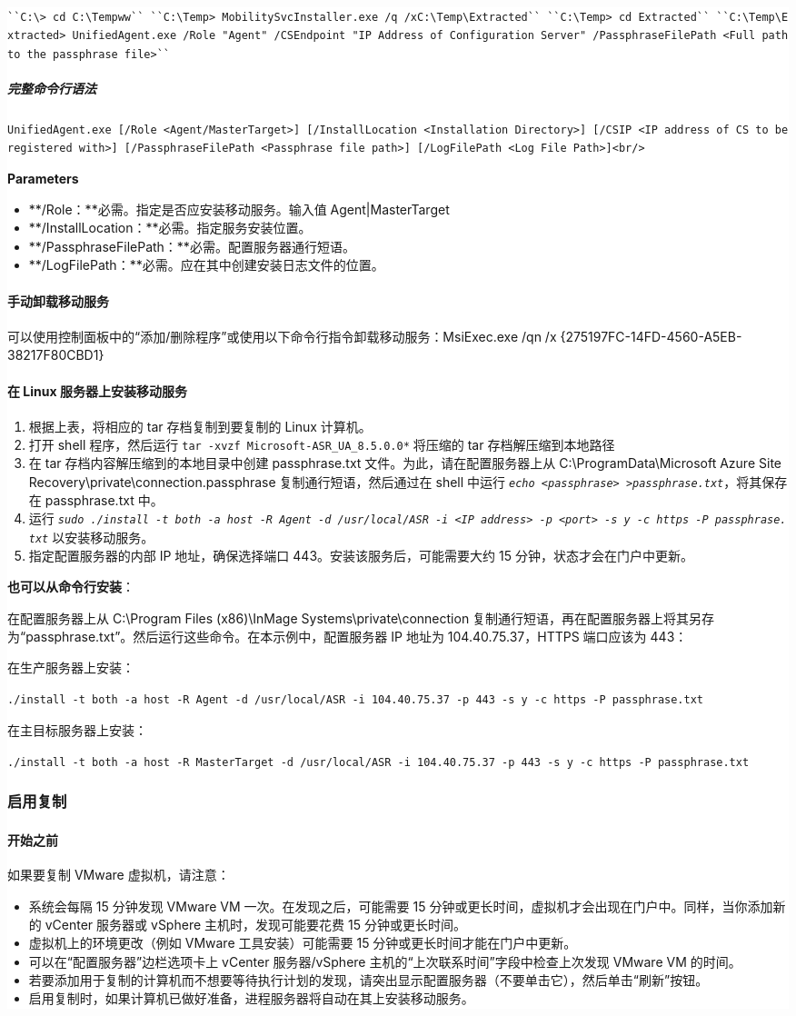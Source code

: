     ``C:\> cd C:\Tempww`` ``C:\Temp> MobilitySvcInstaller.exe /q /xC:\Temp\Extracted`` ``C:\Temp> cd Extracted`` ``C:\Temp\Extracted> UnifiedAgent.exe /Role "Agent" /CSEndpoint "IP Address of Configuration Server" /PassphraseFilePath <Full path to the passphrase file>``

##### 完整命令行语法
    UnifiedAgent.exe [/Role <Agent/MasterTarget>] [/InstallLocation <Installation Directory>] [/CSIP <IP address of CS to be registered with>] [/PassphraseFilePath <Passphrase file path>] [/LogFilePath <Log File Path>]<br/>

**Parameters**

* **/Role：**必需。指定是否应安装移动服务。输入值 Agent|MasterTarget
* **/InstallLocation：**必需。指定服务安装位置。
* **/PassphraseFilePath：**必需。配置服务器通行短语。
* **/LogFilePath：**必需。应在其中创建安装日志文件的位置。

#### 手动卸载移动服务
可以使用控制面板中的“添加/删除程序”或使用以下命令行指令卸载移动服务：MsiExec.exe /qn /x {275197FC-14FD-4560-A5EB-38217F80CBD1}

#### 在 Linux 服务器上安装移动服务
1. 根据上表，将相应的 tar 存档复制到要复制的 Linux 计算机。
2. 打开 shell 程序，然后运行 `tar -xvzf Microsoft-ASR_UA_8.5.0.0*` 将压缩的 tar 存档解压缩到本地路径
3. 在 tar 存档内容解压缩到的本地目录中创建 passphrase.txt 文件。为此，请在配置服务器上从 C:\\ProgramData\\Microsoft Azure Site Recovery\\private\\connection.passphrase 复制通行短语，然后通过在 shell 中运行 *`echo <passphrase> >passphrase.txt`*，将其保存在 passphrase.txt 中。
4. 运行 *`sudo ./install -t both -a host -R Agent -d /usr/local/ASR -i <IP address> -p <port> -s y -c https -P passphrase.txt`* 以安装移动服务。
5. 指定配置服务器的内部 IP 地址，确保选择端口 443。安装该服务后，可能需要大约 15 分钟，状态才会在门户中更新。

**也可以从命令行安装**：

在配置服务器上从 C:\\Program Files (x86)\\InMage Systems\\private\\connection 复制通行短语，再在配置服务器上将其另存为“passphrase.txt”。然后运行这些命令。在本示例中，配置服务器 IP 地址为 104.40.75.37，HTTPS 端口应该为 443：

在生产服务器上安装：

    ./install -t both -a host -R Agent -d /usr/local/ASR -i 104.40.75.37 -p 443 -s y -c https -P passphrase.txt

在主目标服务器上安装：

    ./install -t both -a host -R MasterTarget -d /usr/local/ASR -i 104.40.75.37 -p 443 -s y -c https -P passphrase.txt


### 启用复制
#### 开始之前
如果要复制 VMware 虚拟机，请注意：

* 系统会每隔 15 分钟发现 VMware VM 一次。在发现之后，可能需要 15 分钟或更长时间，虚拟机才会出现在门户中。同样，当你添加新的 vCenter 服务器或 vSphere 主机时，发现可能要花费 15 分钟或更长时间。
* 虚拟机上的环境更改（例如 VMware 工具安装）可能需要 15 分钟或更长时间才能在门户中更新。
* 可以在“配置服务器”边栏选项卡上 vCenter 服务器/vSphere 主机的“上次联系时间”字段中检查上次发现 VMware VM 的时间。
* 若要添加用于复制的计算机而不想要等待执行计划的发现，请突出显示配置服务器（不要单击它），然后单击“刷新”按钮。
* 启用复制时，如果计算机已做好准备，进程服务器将自动在其上安装移动服务。
